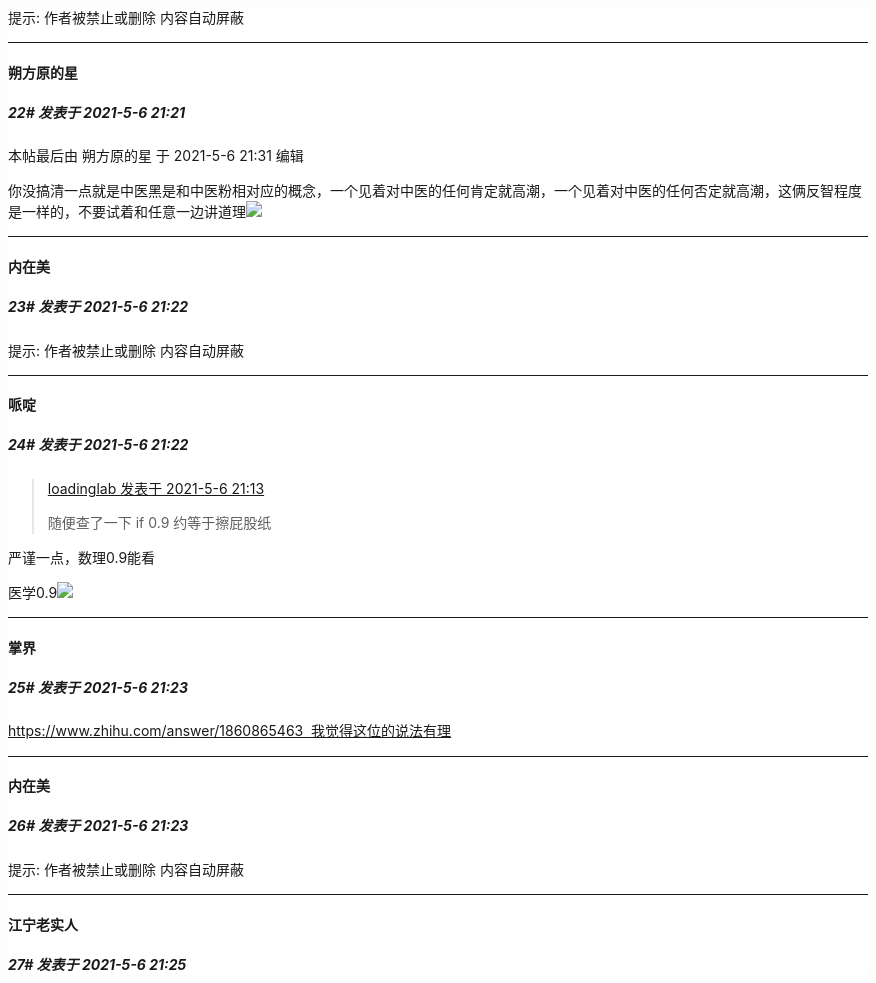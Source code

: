 提示: 作者被禁止或删除 内容自动屏蔽


*****

####  朔方原的星  
##### 22#       发表于 2021-5-6 21:21


 本帖最后由 朔方原的星 于 2021-5-6 21:31 编辑 

你没搞清一点就是中医黑是和中医粉相对应的概念，一个见着对中医的任何肯定就高潮，一个见着对中医的任何否定就高潮，这俩反智程度是一样的，不要试着和任意一边讲道理<img src="https://static.saraba1st.com/image/smiley/face2017/067.png" referrerpolicy="no-referrer">


*****

####  内在美  
##### 23#       发表于 2021-5-6 21:22

提示: 作者被禁止或删除 内容自动屏蔽


*****

####  哌啶  
##### 24#       发表于 2021-5-6 21:22


<blockquote><a href="httphttps://bbs.saraba1st.com/2b/forum.php?mod=redirect&amp;goto=findpost&amp;pid=51162911&amp;ptid=2002683" target="_blank">loadinglab 发表于 2021-5-6 21:13</a>

随便查了一下 if 0.9 约等于擦屁股纸</blockquote>
严谨一点，数理0.9能看

医学0.9<img src="https://static.saraba1st.com/image/smiley/face2017/049.png" referrerpolicy="no-referrer">


*****

####  掌界  
##### 25#       发表于 2021-5-6 21:23


https://www.zhihu.com/answer/1860865463  我觉得这位的说法有理


*****

####  内在美  
##### 26#       发表于 2021-5-6 21:23

提示: 作者被禁止或删除 内容自动屏蔽


*****

####  江宁老实人  
##### 27#       发表于 2021-5-6 21:25
